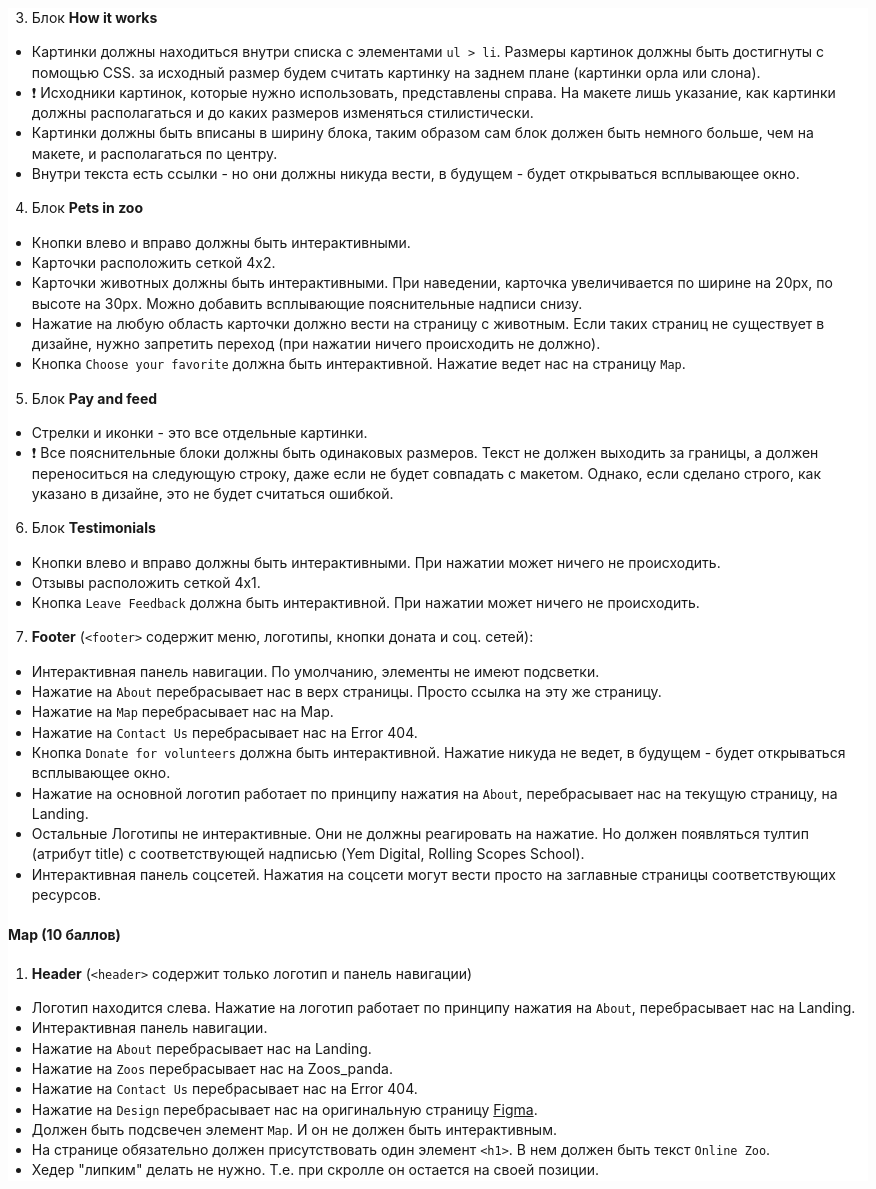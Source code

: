3. Блок **How it works**

- Картинки должны находиться внутри списка с элементами `ul > li`. Размеры картинок должны быть достигнуты с помощью CSS. за исходный размер будем считать картинку на заднем плане (картинки орла или слона).
- ❗ Исходники картинок, которые нужно использовать, представлены справа. На макете лишь указание, как картинки должны располагаться и до каких размеров изменяться стилистически.
- Картинки должны быть вписаны в ширину блока, таким образом сам блок должен быть немного больше, чем на макете, и располагаться по центру.
- Внутри текста есть ссылки - но они должны никуда вести, в будущем - будет открываться всплывающее окно.

4. Блок **Pets in zoo**

- Кнопки влево и вправо должны быть интерактивными.
- Карточки расположить сеткой 4х2.
- Карточки животных должны быть интерактивными. При наведении, карточка увеличивается по ширине на 20px, по высоте на 30px. Можно добавить всплывающие пояснительные надписи снизу.
- Нажатие на любую область карточки должно вести на страницу с животным. Если таких страниц не существует в дизайне, нужно запретить переход (при нажатии ничего происходить не должно).
- Кнопка `Choose your favorite` должна быть интерактивной. Нажатие ведет нас на страницу `Map`.

5. Блок **Pay and feed**

- Стрелки и иконки - это все отдельные картинки.
- ❗ Все пояснительные блоки должны быть одинаковых размеров. Текст не должен выходить за границы, а должен переноситься на следующую строку, даже если не будет совпадать с макетом. Однако, если сделано строго, как указано в дизайне, это не будет считаться ошибкой.

6. Блок **Testimonials**

- Кнопки влево и вправо должны быть интерактивными. При нажатии может ничего не происходить.
- Отзывы расположить сеткой 4х1.
- Кнопка `Leave Feedback` должна быть интерактивной. При нажатии может ничего не происходить.

7. **Footer** (`<footer>` содержит меню, логотипы, кнопки доната и соц. сетей):

- Интерактивная панель навигации. По умолчанию, элементы не имеют подсветки.
- Нажатие на `About` перебрасывает нас в верх страницы. Просто ссылка на эту же страницу.
- Нажатие на `Map` перебрасывает нас на Map.
- Нажатие на `Contact Us` перебрасывает нас на Error 404.
- Кнопка `Donate for volunteers` должна быть интерактивной. Нажатие никуда не ведет, в будущем - будет открываться всплывающее окно.
- Нажатие на основной логотип работает по принципу нажатия на `About`, перебрасывает нас на текущую страницу, на Landing.
- Остальные Логотипы не интерактивные. Они не должны реагировать на нажатие. Но должен появляться тултип (атрибут title) с соответствующей надписью (Yem Digital, Rolling Scopes School).
- Интерактивная панель соцсетей. Нажатия на соцсети могут вести просто на заглавные страницы соответствующих ресурсов.

#### Map (10 баллов)

1. **Header** (`<header>` содержит только логотип и панель навигации)

- Логотип находится слева. Нажатие на логотип работает по принципу нажатия на `About`, перебрасывает нас на Landing.
- Интерактивная панель навигации.
- Нажатие на `About` перебрасывает нас на Landing.
- Нажатие на `Zoos` перебрасывает нас на Zoos_panda.
- Нажатие на `Contact Us` перебрасывает нас на Error 404.
- Нажатие на `Design` перебрасывает нас на оригинальную страницу [Figma](https://www.figma.com/file/aBvQMVmI665DtzprpiniuH/online-zoo?node-id=0%3A1).
- Должен быть подсвечен элемент `Map`. И он не должен быть интерактивным.
- На странице обязательно должен присутствовать один элемент `<h1>`. В нем должен быть текст `Online Zoo`.
- Хедер "липким" делать не нужно. Т.е. при скролле он остается на своей позиции.
